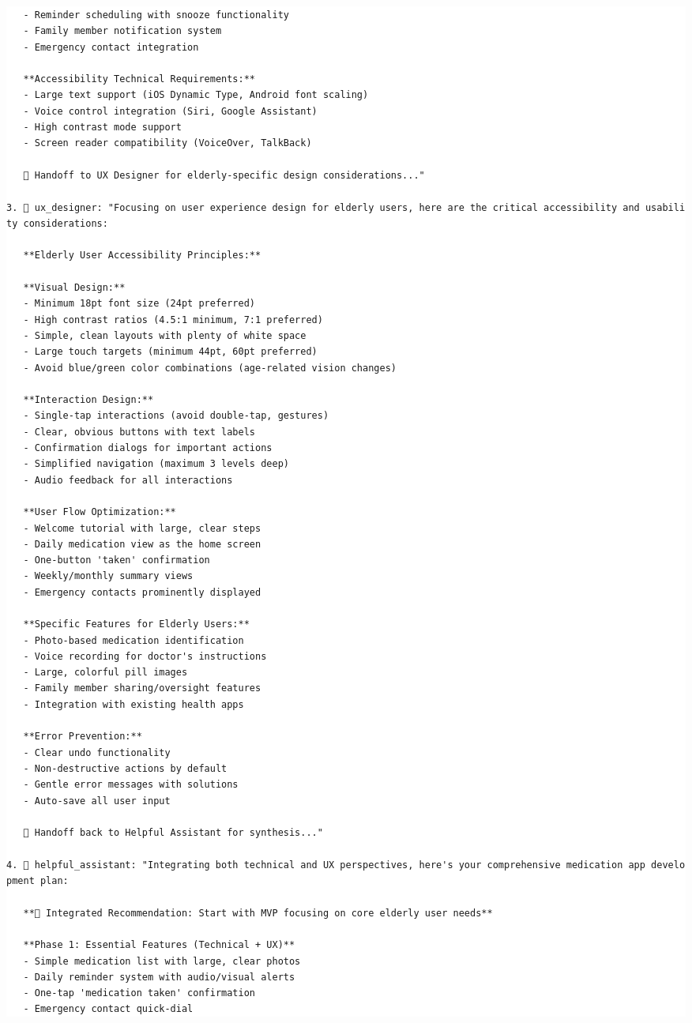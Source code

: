```
   - Reminder scheduling with snooze functionality
   - Family member notification system
   - Emergency contact integration

   **Accessibility Technical Requirements:**
   - Large text support (iOS Dynamic Type, Android font scaling)
   - Voice control integration (Siri, Google Assistant)
   - High contrast mode support
   - Screen reader compatibility (VoiceOver, TalkBack)

   🔄 Handoff to UX Designer for elderly-specific design considerations..."

3. 🎨 ux_designer: "Focusing on user experience design for elderly users, here are the critical accessibility and usability considerations:

   **Elderly User Accessibility Principles:**
   
   **Visual Design:**
   - Minimum 18pt font size (24pt preferred)
   - High contrast ratios (4.5:1 minimum, 7:1 preferred)
   - Simple, clean layouts with plenty of white space
   - Large touch targets (minimum 44pt, 60pt preferred)
   - Avoid blue/green color combinations (age-related vision changes)

   **Interaction Design:**
   - Single-tap interactions (avoid double-tap, gestures)
   - Clear, obvious buttons with text labels
   - Confirmation dialogs for important actions
   - Simplified navigation (maximum 3 levels deep)
   - Audio feedback for all interactions

   **User Flow Optimization:**
   - Welcome tutorial with large, clear steps
   - Daily medication view as the home screen
   - One-button 'taken' confirmation
   - Weekly/monthly summary views
   - Emergency contacts prominently displayed

   **Specific Features for Elderly Users:**
   - Photo-based medication identification
   - Voice recording for doctor's instructions
   - Large, colorful pill images
   - Family member sharing/oversight features
   - Integration with existing health apps

   **Error Prevention:**
   - Clear undo functionality
   - Non-destructive actions by default
   - Gentle error messages with solutions
   - Auto-save all user input

   🔄 Handoff back to Helpful Assistant for synthesis..."

4. 🤝 helpful_assistant: "Integrating both technical and UX perspectives, here's your comprehensive medication app development plan:

   **🎯 Integrated Recommendation: Start with MVP focusing on core elderly user needs**

   **Phase 1: Essential Features (Technical + UX)**
   - Simple medication list with large, clear photos
   - Daily reminder system with audio/visual alerts
   - One-tap 'medication taken' confirmation
   - Emergency contact quick-dial
```